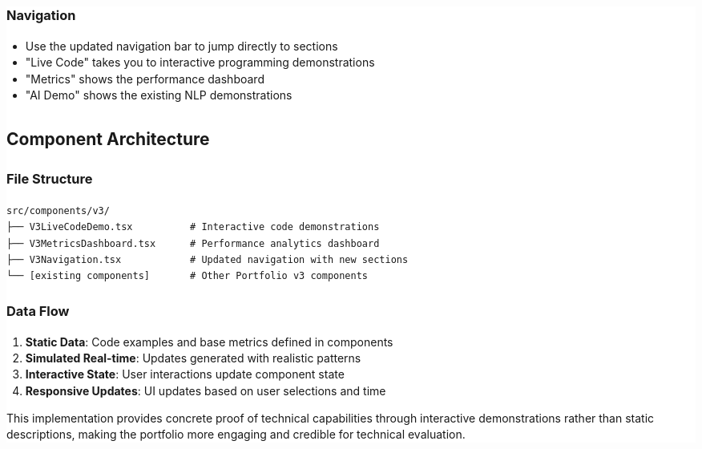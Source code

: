 ### Navigation
- Use the updated navigation bar to jump directly to sections
- "Live Code" takes you to interactive programming demonstrations
- "Metrics" shows the performance dashboard
- "AI Demo" shows the existing NLP demonstrations

## Component Architecture

### File Structure
```
src/components/v3/
├── V3LiveCodeDemo.tsx          # Interactive code demonstrations
├── V3MetricsDashboard.tsx      # Performance analytics dashboard
├── V3Navigation.tsx            # Updated navigation with new sections
└── [existing components]       # Other Portfolio v3 components
```

### Data Flow
1. **Static Data**: Code examples and base metrics defined in components
2. **Simulated Real-time**: Updates generated with realistic patterns
3. **Interactive State**: User interactions update component state
4. **Responsive Updates**: UI updates based on user selections and time

This implementation provides concrete proof of technical capabilities through interactive demonstrations rather than static descriptions, making the portfolio more engaging and credible for technical evaluation.